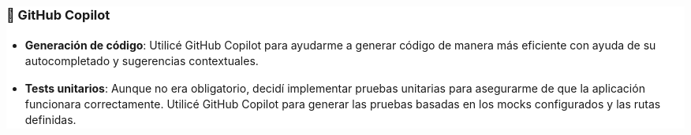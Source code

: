 ### 🤖 GitHub Copilot
- **Generación de código**: Utilicé GitHub Copilot para ayudarme a generar código de manera más eficiente con ayuda de su autocompletado y sugerencias contextuales.

- **Tests unitarios**: Aunque no era obligatorio, decidí implementar pruebas unitarias para asegurarme de que la aplicación funcionara correctamente. Utilicé GitHub Copilot para generar las pruebas basadas en los mocks configurados y las rutas definidas.
